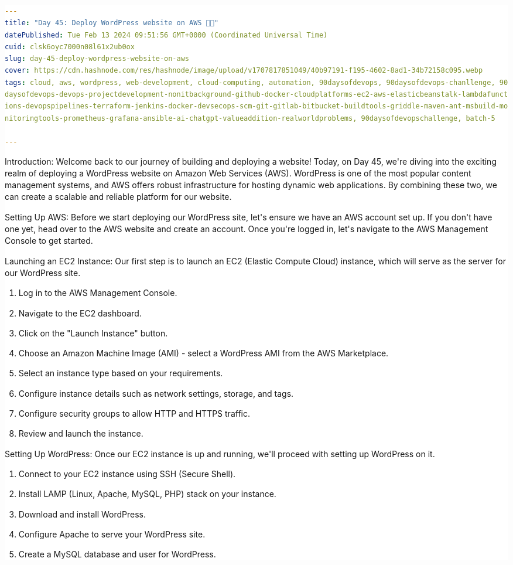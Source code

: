 ```yaml
---
title: "Day 45: Deploy WordPress website on AWS 🚀🔥"
datePublished: Tue Feb 13 2024 09:51:56 GMT+0000 (Coordinated Universal Time)
cuid: clsk6oyc7000n08l61x2ub0ox
slug: day-45-deploy-wordpress-website-on-aws
cover: https://cdn.hashnode.com/res/hashnode/image/upload/v1707817851049/40b97191-f195-4602-8ad1-34b72158c095.webp
tags: cloud, aws, wordpress, web-development, cloud-computing, automation, 90daysofdevops, 90daysofdevops-chanllenge, 90daysofdevops-devops-projectdevelopment-nonitbackground-github-docker-cloudplatforms-ec2-aws-elasticbeanstalk-lambdafunctions-devopspipelines-terraform-jenkins-docker-devsecops-scm-git-gitlab-bitbucket-buildtools-griddle-maven-ant-msbuild-monitoringtools-prometheus-grafana-ansible-ai-chatgpt-valueaddition-realworldproblems, 90daysofdevopschallenge, batch-5

---
```


Introduction: Welcome back to our journey of building and deploying a website! Today, on Day 45, we're diving into the exciting realm of deploying a WordPress website on Amazon Web Services (AWS). WordPress is one of the most popular content management systems, and AWS offers robust infrastructure for hosting dynamic web applications. By combining these two, we can create a scalable and reliable platform for our website.

Setting Up AWS: Before we start deploying our WordPress site, let's ensure we have an AWS account set up. If you don't have one yet, head over to the AWS website and create an account. Once you're logged in, let's navigate to the AWS Management Console to get started.

Launching an EC2 Instance: Our first step is to launch an EC2 (Elastic Compute Cloud) instance, which will serve as the server for our WordPress site.

1. Log in to the AWS Management Console.
    
2. Navigate to the EC2 dashboard.
    
3. Click on the "Launch Instance" button.
    
4. Choose an Amazon Machine Image (AMI) - select a WordPress AMI from the AWS Marketplace.
    
5. Select an instance type based on your requirements.
    
6. Configure instance details such as network settings, storage, and tags.
    
7. Configure security groups to allow HTTP and HTTPS traffic.
    
8. Review and launch the instance.
    

Setting Up WordPress: Once our EC2 instance is up and running, we'll proceed with setting up WordPress on it.

1. Connect to your EC2 instance using SSH (Secure Shell).
    
2. Install LAMP (Linux, Apache, MySQL, PHP) stack on your instance.
    
3. Download and install WordPress.
    
4. Configure Apache to serve your WordPress site.
    
5. Create a MySQL database and user for WordPress.
    